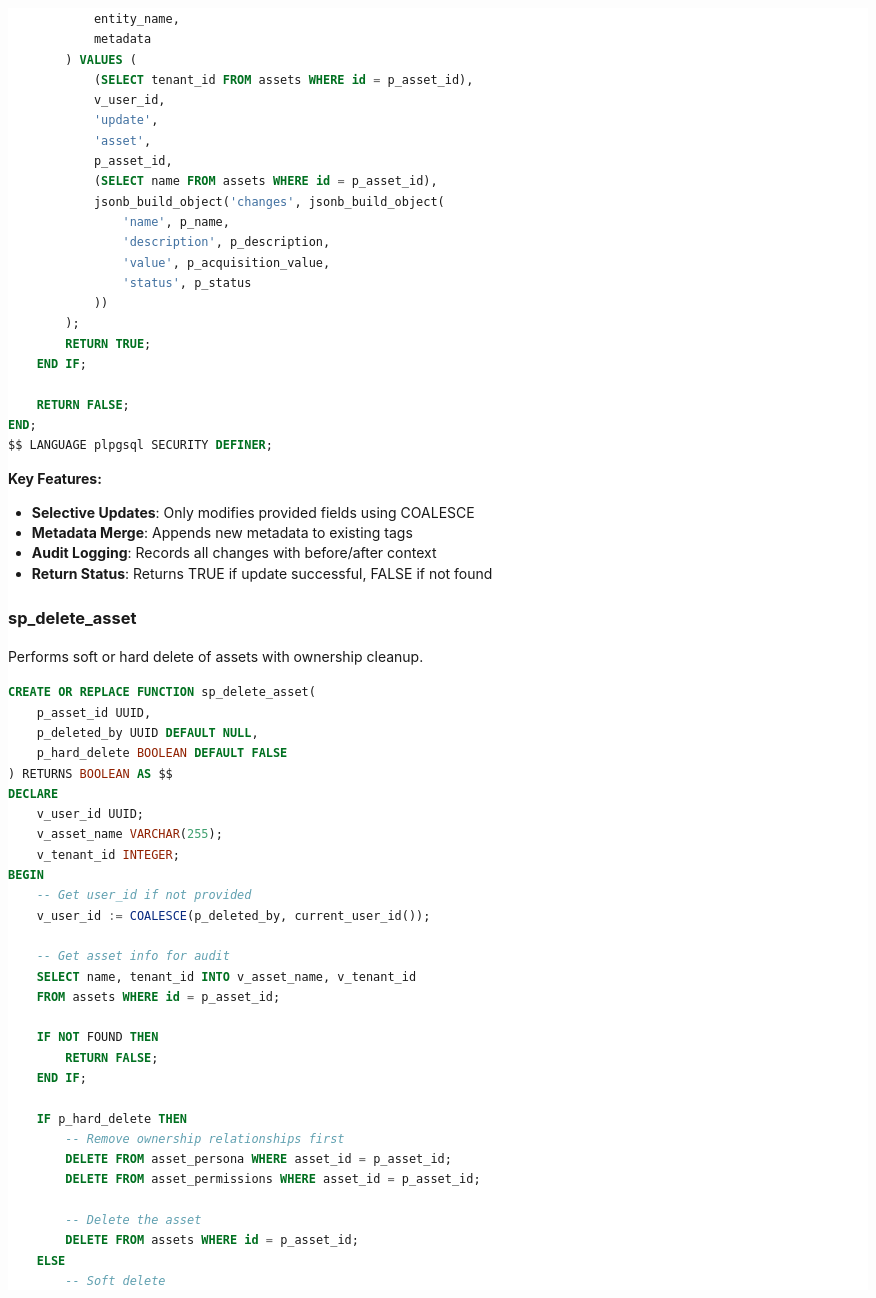 ```sql
            entity_name,
            metadata
        ) VALUES (
            (SELECT tenant_id FROM assets WHERE id = p_asset_id),
            v_user_id,
            'update',
            'asset',
            p_asset_id,
            (SELECT name FROM assets WHERE id = p_asset_id),
            jsonb_build_object('changes', jsonb_build_object(
                'name', p_name,
                'description', p_description,
                'value', p_acquisition_value,
                'status', p_status
            ))
        );
        RETURN TRUE;
    END IF;
    
    RETURN FALSE;
END;
$$ LANGUAGE plpgsql SECURITY DEFINER;
```

**Key Features:**
- **Selective Updates**: Only modifies provided fields using COALESCE
- **Metadata Merge**: Appends new metadata to existing tags
- **Audit Logging**: Records all changes with before/after context
- **Return Status**: Returns TRUE if update successful, FALSE if not found

### sp_delete_asset
Performs soft or hard delete of assets with ownership cleanup.

```sql
CREATE OR REPLACE FUNCTION sp_delete_asset(
    p_asset_id UUID,
    p_deleted_by UUID DEFAULT NULL,
    p_hard_delete BOOLEAN DEFAULT FALSE
) RETURNS BOOLEAN AS $$
DECLARE
    v_user_id UUID;
    v_asset_name VARCHAR(255);
    v_tenant_id INTEGER;
BEGIN
    -- Get user_id if not provided
    v_user_id := COALESCE(p_deleted_by, current_user_id());
    
    -- Get asset info for audit
    SELECT name, tenant_id INTO v_asset_name, v_tenant_id
    FROM assets WHERE id = p_asset_id;
    
    IF NOT FOUND THEN
        RETURN FALSE;
    END IF;
    
    IF p_hard_delete THEN
        -- Remove ownership relationships first
        DELETE FROM asset_persona WHERE asset_id = p_asset_id;
        DELETE FROM asset_permissions WHERE asset_id = p_asset_id;
        
        -- Delete the asset
        DELETE FROM assets WHERE id = p_asset_id;
    ELSE
        -- Soft delete
```